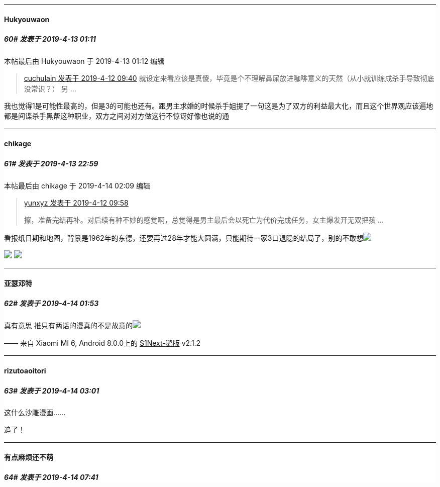 *****

####  Hukyouwaon  
##### 60#       发表于 2019-4-13 01:11

 本帖最后由 Hukyouwaon 于 2019-4-13 01:12 编辑 
<blockquote><a href="httphttps://bbs.saraba1st.com/2b/forum.php?mod=redirect&amp;goto=findpost&amp;pid=43270856&amp;ptid=1823493" target="_blank">cuchulain 发表于 2019-4-12 09:40</a>
就设定来看应该是真傻，毕竟是个不理解鼻屎放进咖啡意义的天然（从小就训练成杀手导致彻底没常识？）
另 ...</blockquote>
我也觉得1是可能性最高的，但是3的可能也还有。跟男主求婚的时候杀手姐提了一句这是为了双方的利益最大化，而且这个世界观应该遍地都是间谍杀手黑帮这种职业，双方之间对对方做这行不惊讶好像也说的通



*****

####  chikage  
##### 61#       发表于 2019-4-13 22:59

 本帖最后由 chikage 于 2019-4-14 02:09 编辑 
<blockquote><a href="httphttps://bbs.saraba1st.com/2b/forum.php?mod=redirect&amp;goto=findpost&amp;pid=43271086&amp;ptid=1823493" target="_blank">yunxyz 发表于 2019-4-12 09:58</a>

擦，准备完结再补。对后续有种不妙的感觉啊，总觉得是男主最后会以死亡为代价完成任务，女主爆发开无双把孩 ...</blockquote>
看报纸日期和地图，背景是1962年的东德，还要再过28年才能大圆满，只能期待一家3口退隐的结局了，别的不敢想<img src="https://static.saraba1st.com/image/smiley/face2017/037.png" referrerpolicy="no-referrer">

<img src="https://i.loli.net/2019/04/14/5cb225756bfdd.jpg" referrerpolicy="no-referrer">

<img src="https://i.loli.net/2019/04/14/5cb2257490106.jpg" referrerpolicy="no-referrer">

*****

####  亚瑟邓特  
##### 62#       发表于 2019-4-14 01:53

真有意思
推只有两话的漫真的不是故意的<img src="https://static.saraba1st.com/image/smiley/face2017/131.png" referrerpolicy="no-referrer">

—— 来自 Xiaomi MI 6, Android 8.0.0上的 [S1Next-鹅版](https://github.com/ykrank/S1-Next/releases) v2.1.2

*****

####  rizutoaoitori  
##### 63#       发表于 2019-4-14 03:01

这什么沙雕漫画……

追了！

*****

####  有点麻烦还不萌  
##### 64#       发表于 2019-4-14 07:41
